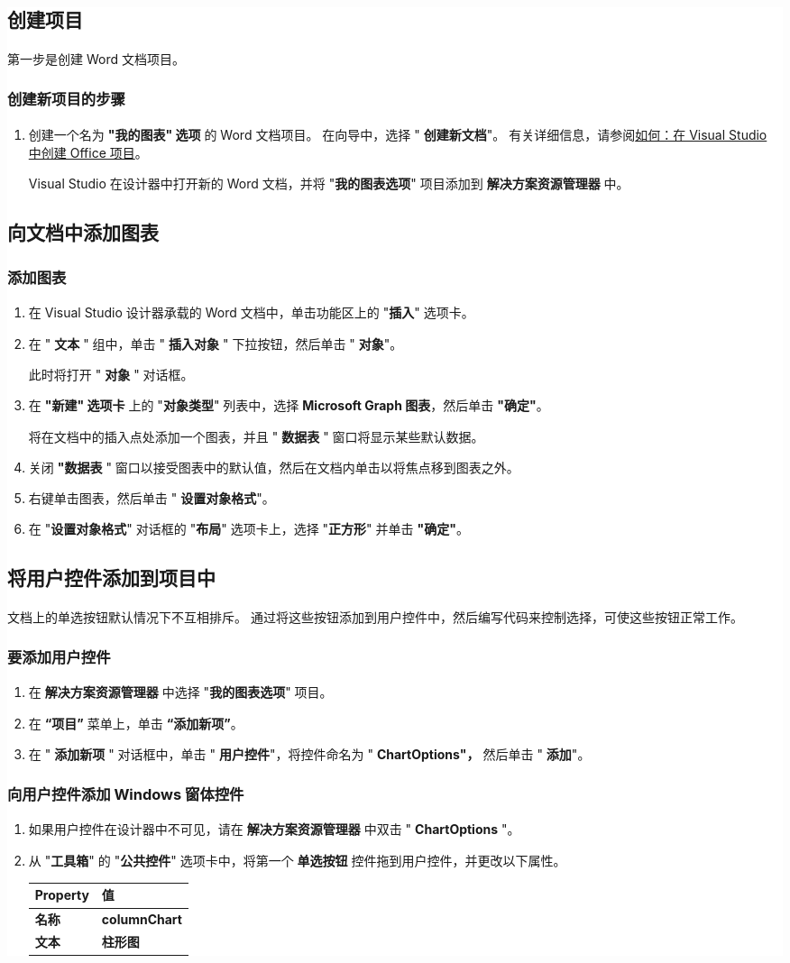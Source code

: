 ## <a name="create-the-project"></a>创建项目
 第一步是创建 Word 文档项目。

### <a name="to-create-a-new-project"></a>创建新项目的步骤

1. 创建一个名为 **"我的图表" 选项** 的 Word 文档项目。 在向导中，选择 " **创建新文档**"。 有关详细信息，请参阅[如何：在 Visual Studio 中创建 Office 项目](../vsto/how-to-create-office-projects-in-visual-studio.md)。

     Visual Studio 在设计器中打开新的 Word 文档，并将 "**我的图表选项**" 项目添加到 **解决方案资源管理器** 中。

## <a name="add-a-chart-to-the-document"></a>向文档中添加图表

### <a name="to-add-a-chart"></a>添加图表

1. 在 Visual Studio 设计器承载的 Word 文档中，单击功能区上的 "**插入**" 选项卡。

2. 在 " **文本** " 组中，单击 " **插入对象** " 下拉按钮，然后单击 " **对象**"。

     此时将打开 " **对象** " 对话框。

3. 在 **"新建" 选项卡** 上的 "**对象类型**" 列表中，选择 **Microsoft Graph 图表**，然后单击 **"确定"**。

     将在文档中的插入点处添加一个图表，并且 " **数据表** " 窗口将显示某些默认数据。

4. 关闭 **"数据表** " 窗口以接受图表中的默认值，然后在文档内单击以将焦点移到图表之外。

5. 右键单击图表，然后单击 " **设置对象格式**"。

6. 在 "**设置对象格式**" 对话框的 "**布局**" 选项卡上，选择 "**正方形**" 并单击 **"确定"**。

## <a name="add-a-user-control-to-the-project"></a>将用户控件添加到项目中
 文档上的单选按钮默认情况下不互相排斥。 通过将这些按钮添加到用户控件中，然后编写代码来控制选择，可使这些按钮正常工作。

### <a name="to-add-a-user-control"></a>要添加用户控件

1. 在 **解决方案资源管理器** 中选择 "**我的图表选项**" 项目。

2. 在 **“项目”** 菜单上，单击 **“添加新项”**。

3. 在 " **添加新项** " 对话框中，单击 " **用户控件**"，将控件命名为 " **ChartOptions"，** 然后单击 " **添加**"。

### <a name="to-add-windows-form-controls-to-the-user-control"></a>向用户控件添加 Windows 窗体控件

1. 如果用户控件在设计器中不可见，请在 **解决方案资源管理器** 中双击 " **ChartOptions** "。

2. 从 "**工具箱**" 的 "**公共控件**" 选项卡中，将第一个 **单选按钮** 控件拖到用户控件，并更改以下属性。

    |Property|值|
    |--------------|-----------|
    |**名称**|**columnChart**|
    |**文本**|**柱形图**|
